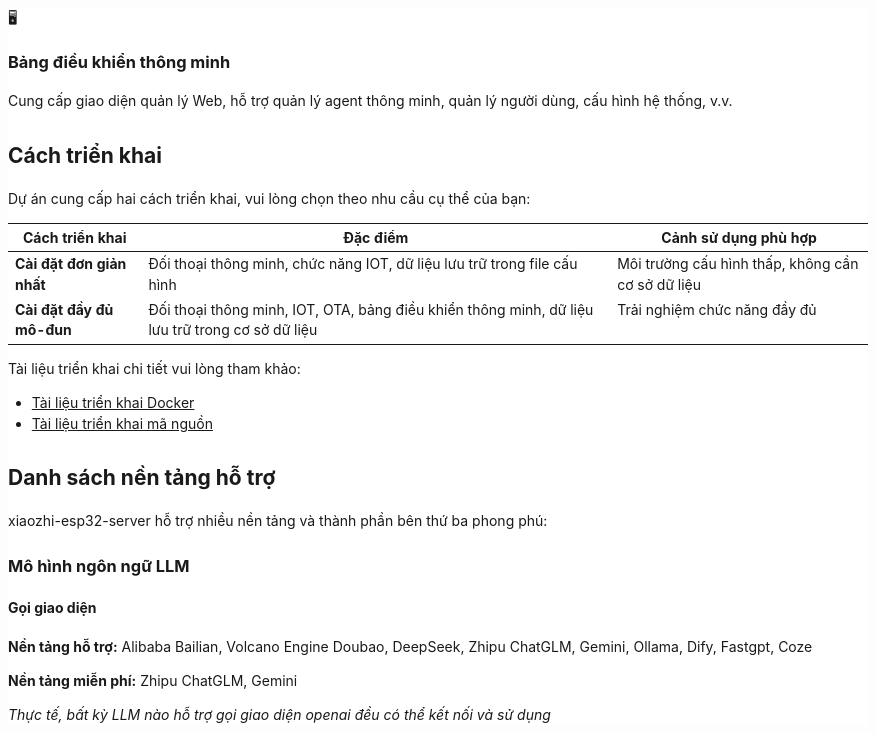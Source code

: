   <div class="feature-item">
    <div class="feature-icon">🖥️</div>
    <h3>Bảng điều khiển thông minh</h3>
    <p>Cung cấp giao diện quản lý Web, hỗ trợ quản lý agent thông minh, quản lý người dùng, cấu hình hệ thống, v.v.</p>
  </div>
</div>

## Cách triển khai

Dự án cung cấp hai cách triển khai, vui lòng chọn theo nhu cầu cụ thể của bạn:

<div class="deployment-table">
  <table>
    <thead>
      <tr>
        <th>Cách triển khai</th>
        <th>Đặc điểm</th>
        <th>Cảnh sử dụng phù hợp</th>
      </tr>
    </thead>
    <tbody>
      <tr>
        <td><strong>Cài đặt đơn giản nhất</strong></td>
        <td>Đối thoại thông minh, chức năng IOT, dữ liệu lưu trữ trong file cấu hình</td>
        <td>Môi trường cấu hình thấp, không cần cơ sở dữ liệu</td>
      </tr>
      <tr>
        <td><strong>Cài đặt đầy đủ mô-đun</strong></td>
        <td>Đối thoại thông minh, IOT, OTA, bảng điều khiển thông minh, dữ liệu lưu trữ trong cơ sở dữ liệu</td>
        <td>Trải nghiệm chức năng đầy đủ</td>
      </tr>
    </tbody>
  </table>
</div>

Tài liệu triển khai chi tiết vui lòng tham khảo:
- [Tài liệu triển khai Docker](https://github.com/xinnan-tech/xiaozhi-esp32-server/blob/main/docs/Deployment.md)
- [Tài liệu triển khai mã nguồn](https://github.com/xinnan-tech/xiaozhi-esp32-server/blob/main/docs/Deployment_all.md)

## Danh sách nền tảng hỗ trợ

xiaozhi-esp32-server hỗ trợ nhiều nền tảng và thành phần bên thứ ba phong phú:

### Mô hình ngôn ngữ LLM

<div class="platform-item">
  <h4>Gọi giao diện</h4>
  <p><strong>Nền tảng hỗ trợ:</strong> Alibaba Bailian, Volcano Engine Doubao, DeepSeek, Zhipu ChatGLM, Gemini, Ollama, Dify, Fastgpt, Coze</p>
  <p><strong>Nền tảng miễn phí:</strong> Zhipu ChatGLM, Gemini</p>
  <p><em>Thực tế, bất kỳ LLM nào hỗ trợ gọi giao diện openai đều có thể kết nối và sử dụng</em></p>
</div>
